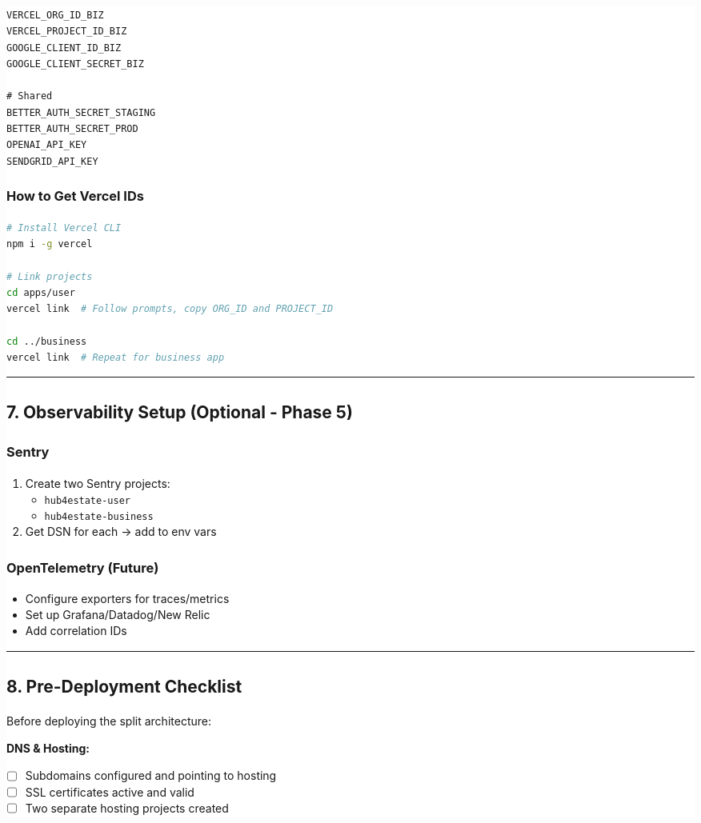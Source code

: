 ```
VERCEL_ORG_ID_BIZ
VERCEL_PROJECT_ID_BIZ
GOOGLE_CLIENT_ID_BIZ
GOOGLE_CLIENT_SECRET_BIZ

# Shared
BETTER_AUTH_SECRET_STAGING
BETTER_AUTH_SECRET_PROD
OPENAI_API_KEY
SENDGRID_API_KEY
```

### How to Get Vercel IDs
```bash
# Install Vercel CLI
npm i -g vercel

# Link projects
cd apps/user
vercel link  # Follow prompts, copy ORG_ID and PROJECT_ID

cd ../business
vercel link  # Repeat for business app
```

---

## 7. Observability Setup (Optional - Phase 5)

### Sentry
1. Create two Sentry projects:
   - `hub4estate-user`
   - `hub4estate-business`
2. Get DSN for each → add to env vars

### OpenTelemetry (Future)
- Configure exporters for traces/metrics
- Set up Grafana/Datadog/New Relic
- Add correlation IDs

---

## 8. Pre-Deployment Checklist

Before deploying the split architecture:

**DNS & Hosting:**
- [ ] Subdomains configured and pointing to hosting
- [ ] SSL certificates active and valid
- [ ] Two separate hosting projects created
